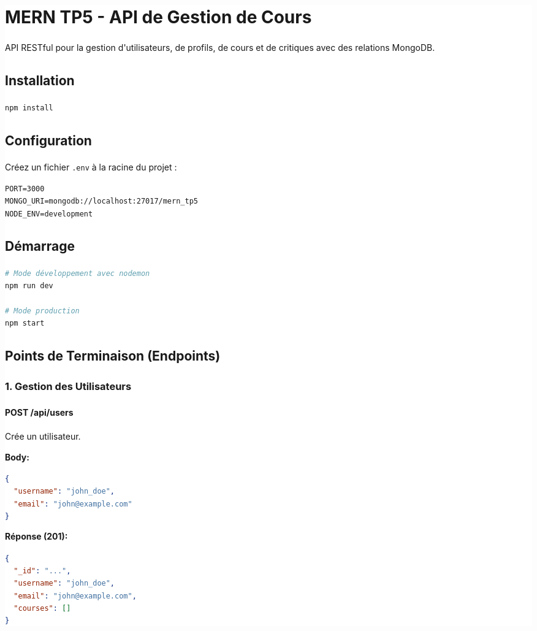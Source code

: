 # MERN TP5 - API de Gestion de Cours

API RESTful pour la gestion d'utilisateurs, de profils, de cours et de critiques avec des relations MongoDB.

## Installation

```bash
npm install
```

## Configuration

Créez un fichier `.env` à la racine du projet :

```
PORT=3000
MONGO_URI=mongodb://localhost:27017/mern_tp5
NODE_ENV=development
```

## Démarrage

```bash
# Mode développement avec nodemon
npm run dev

# Mode production
npm start
```

## Points de Terminaison (Endpoints)

### 1. Gestion des Utilisateurs

#### POST /api/users

Crée un utilisateur.

**Body:**

```json
{
  "username": "john_doe",
  "email": "john@example.com"
}
```

**Réponse (201):**

```json
{
  "_id": "...",
  "username": "john_doe",
  "email": "john@example.com",
  "courses": []
}
```
